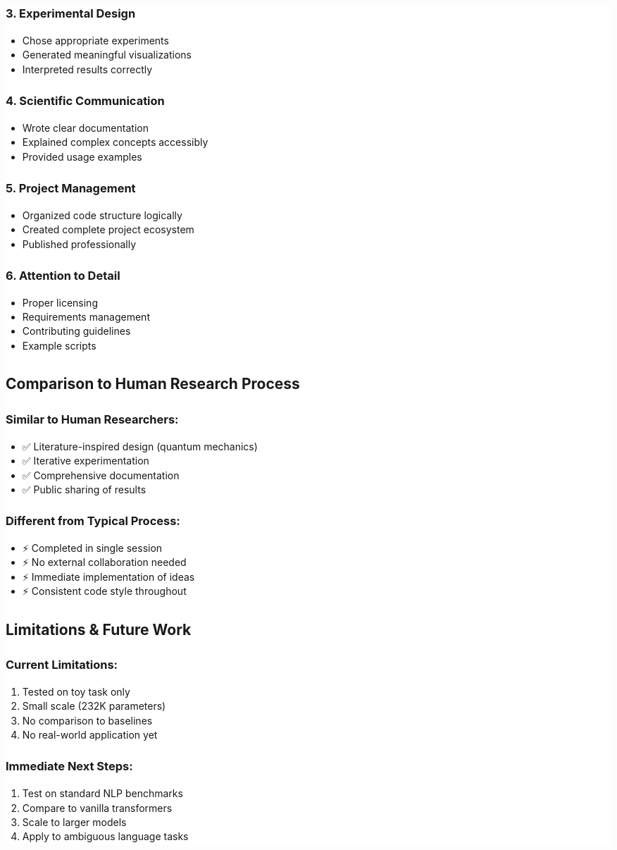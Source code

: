 ### 3. Experimental Design
- Chose appropriate experiments
- Generated meaningful visualizations
- Interpreted results correctly

### 4. Scientific Communication
- Wrote clear documentation
- Explained complex concepts accessibly
- Provided usage examples

### 5. Project Management
- Organized code structure logically
- Created complete project ecosystem
- Published professionally

### 6. Attention to Detail
- Proper licensing
- Requirements management
- Contributing guidelines
- Example scripts

## Comparison to Human Research Process

### Similar to Human Researchers:
- ✅ Literature-inspired design (quantum mechanics)
- ✅ Iterative experimentation
- ✅ Comprehensive documentation
- ✅ Public sharing of results

### Different from Typical Process:
- ⚡ Completed in single session
- ⚡ No external collaboration needed
- ⚡ Immediate implementation of ideas
- ⚡ Consistent code style throughout

## Limitations & Future Work

### Current Limitations:
1. Tested on toy task only
2. Small scale (232K parameters)
3. No comparison to baselines
4. No real-world application yet

### Immediate Next Steps:
1. Test on standard NLP benchmarks
2. Compare to vanilla transformers
3. Scale to larger models
4. Apply to ambiguous language tasks

